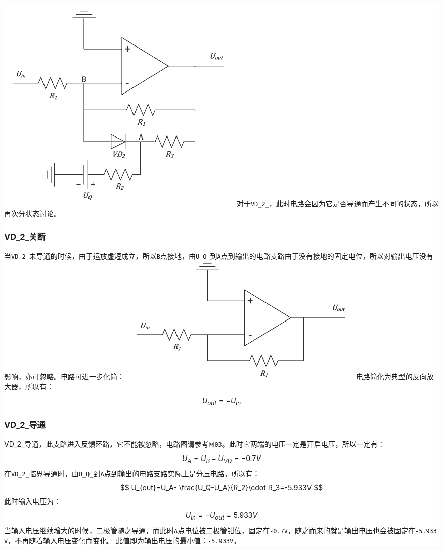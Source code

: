 ![输入电压为正时的电路化简](/img/amplifier-limit/03.png)
对于`VD_2_`，此时电路会因为它是否导通而产生不同的状态，所以再次分状态讨论。

### VD_2_关断
当`VD_2_`未导通的时候，由于运放虚短成立，所以`B`点接地，由`U_Q_`到`A`点到输出的电路支路由于没有接地的固定电位，所以对输出电压没有影响，亦可忽略。电路可进一步化简：
![VD_2_关断时的电路化简](/img/amplifier-limit/04.png)
电路简化为典型的反向放大器，所以有：
$$
U_{out}=-U_{in}
$$

### VD_2_导通
VD_2_导通，此支路进入反馈环路，它不能被忽略，电路图请参考`图03`。此时它两端的电压一定是开启电压，所以一定有：
$$
U_A=U_B-U_{VD}=-0.7V
$$
在`VD_2_`临界导通时，由`U_Q_`到`A`点到输出的电路支路实际上是分压电路，所以有：
$$
U_{out}=U_A- \frac{U_Q-U_A}{R_2}\cdot R_3=-5.933V
$$
此时输入电压为：$$U_{in}=-U_{out}=5.933V$$
当输入电压继续增大的时候，二极管随之导通，而此时`A`点电位被二极管钳位，固定在`-0.7V`，随之而来的就是输出电压也会被固定在`-5.933V`，不再随着输入电压变化而变化。
此值即为输出电压的最小值：`-5.933V`。
